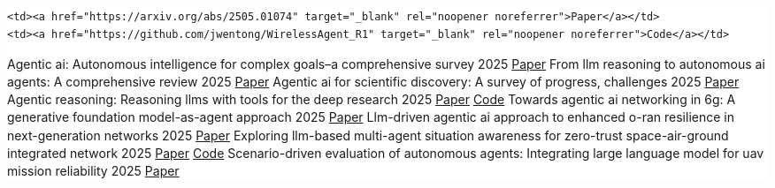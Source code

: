    <td><a href="https://arxiv.org/abs/2505.01074" target="_blank" rel="noopener noreferrer">Paper</a></td>
    <td><a href="https://github.com/jwentong/WirelessAgent_R1" target="_blank" rel="noopener noreferrer">Code</a></td>
  </tr>
  <tr align="center">
    <td>Agentic ai: Autonomous intelligence for complex goals–a comprehensive survey</td>
    <td>2025</td>
    <td><a href="https://ieeexplore.ieee.org/document/10849561?denied=" target="_blank" rel="noopener noreferrer">Paper</a></td>
    <td><a href="" target="_blank" rel="noopener noreferrer"></a></td>
  </tr>
  <tr align="center">
    <td>From llm reasoning to autonomous ai agents: A comprehensive review</td>
    <td>2025</td>
    <td><a href="https://arxiv.org/abs/2504.19678" target="_blank" rel="noopener noreferrer">Paper</a></td>
    <td><a href="" target="_blank" rel="noopener noreferrer"></a></td>
  </tr>
  <tr align="center">
    <td>Agentic ai for scientific discovery: A survey of progress, challenges</td>
    <td>2025</td>
    <td><a href="https://arxiv.org/pdf/2503.08979" target="_blank" rel="noopener noreferrer">Paper</a></td>
    <td><a href="" target="_blank" rel="noopener noreferrer"></a></td>
  </tr>
  <tr align="center">
    <td>Agentic reasoning: Reasoning llms with tools for the deep research</td>
    <td>2025</td>
    <td><a href="https://arxiv.org/pdf/2502.04644" target="_blank" rel="noopener noreferrer">Paper</a></td>
    <td><a href="https://github.com/theworldofagents/Agentic-Reasoning" target="_blank" rel="noopener noreferrer">Code</a></td>
  </tr>
  <tr align="center">
    <td>Towards agentic ai networking in 6g: A generative foundation model-as-agent approach</td>
    <td>2025</td>
    <td><a href="https://arxiv.org/abs/2503.15764" target="_blank" rel="noopener noreferrer">Paper</a></td>
    <td></td>
  </tr>
  <tr align="center">
    <td>Llm-driven agentic ai approach to enhanced o-ran resilience in next-generation networks</td>
    <td>2025</td>
    <td><a href="https://www.techrxiv.org/doi/full/10.36227/techrxiv.174284755.59863143" target="_blank" rel="noopener noreferrer">Paper</a></td>
    <td></td>
  </tr>
  <tr align="center">
    <td>Exploring llm-based multi-agent situation awareness for zero-trust space-air-ground integrated network</td>
    <td>2025</td>
    <td><a href="https://ieeexplore.ieee.org/abstract/document/10963886/" target="_blank" rel="noopener noreferrer">Paper</a></td>
    <td><a href="https://github.com/OISF/suricat" target="_blank" rel="noopener noreferrer">Code</a></td>
  </tr>
 <tr align="center">
    <td>Scenario-driven evaluation of autonomous agents: Integrating large language model for uav mission reliability</td>
    <td>2025</td>
    <td><a href="https://search.proquest.com/openview/45a54717a8c03da81300186f2960b30b/1?pq-origsite=gscholar&cbl=5046906" target="_blank" rel="noopener noreferrer">Paper</a></td>
    <td></td>